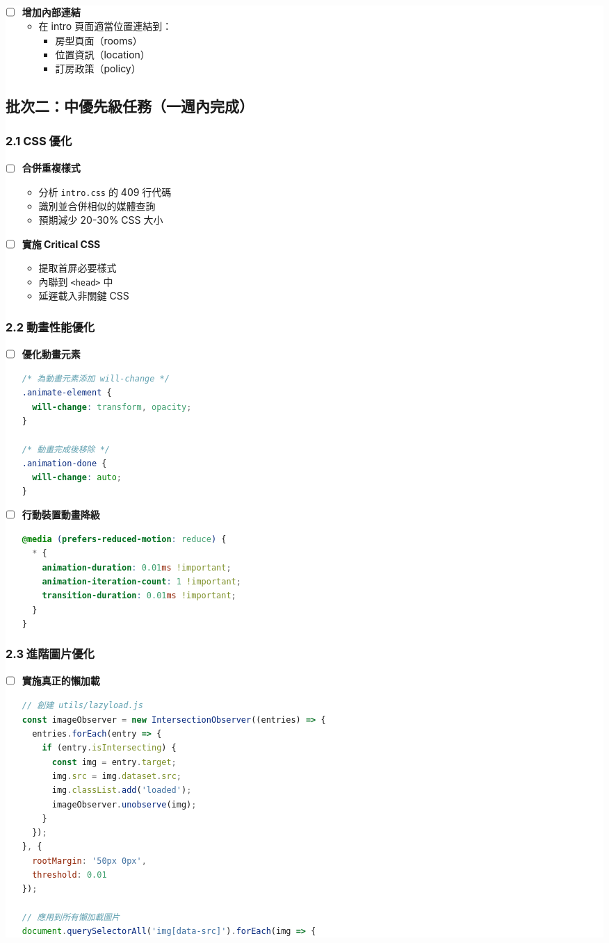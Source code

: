 - [ ] **增加內部連結**
  - 在 intro 頁面適當位置連結到：
    - 房型頁面（rooms）
    - 位置資訊（location）
    - 訂房政策（policy）

## 批次二：中優先級任務（一週內完成）

### 2.1 CSS 優化
- [ ] **合併重複樣式**
  - 分析 `intro.css` 的 409 行代碼
  - 識別並合併相似的媒體查詢
  - 預期減少 20-30% CSS 大小

- [ ] **實施 Critical CSS**
  - 提取首屏必要樣式
  - 內聯到 `<head>` 中
  - 延遲載入非關鍵 CSS

### 2.2 動畫性能優化
- [ ] **優化動畫元素**
  ```css
  /* 為動畫元素添加 will-change */
  .animate-element {
    will-change: transform, opacity;
  }
  
  /* 動畫完成後移除 */
  .animation-done {
    will-change: auto;
  }
  ```

- [ ] **行動裝置動畫降級**
  ```css
  @media (prefers-reduced-motion: reduce) {
    * {
      animation-duration: 0.01ms !important;
      animation-iteration-count: 1 !important;
      transition-duration: 0.01ms !important;
    }
  }
  ```

### 2.3 進階圖片優化
- [ ] **實施真正的懶加載**
  ```javascript
  // 創建 utils/lazyload.js
  const imageObserver = new IntersectionObserver((entries) => {
    entries.forEach(entry => {
      if (entry.isIntersecting) {
        const img = entry.target;
        img.src = img.dataset.src;
        img.classList.add('loaded');
        imageObserver.unobserve(img);
      }
    });
  }, {
    rootMargin: '50px 0px',
    threshold: 0.01
  });
  
  // 應用到所有懶加載圖片
  document.querySelectorAll('img[data-src]').forEach(img => {
  ```